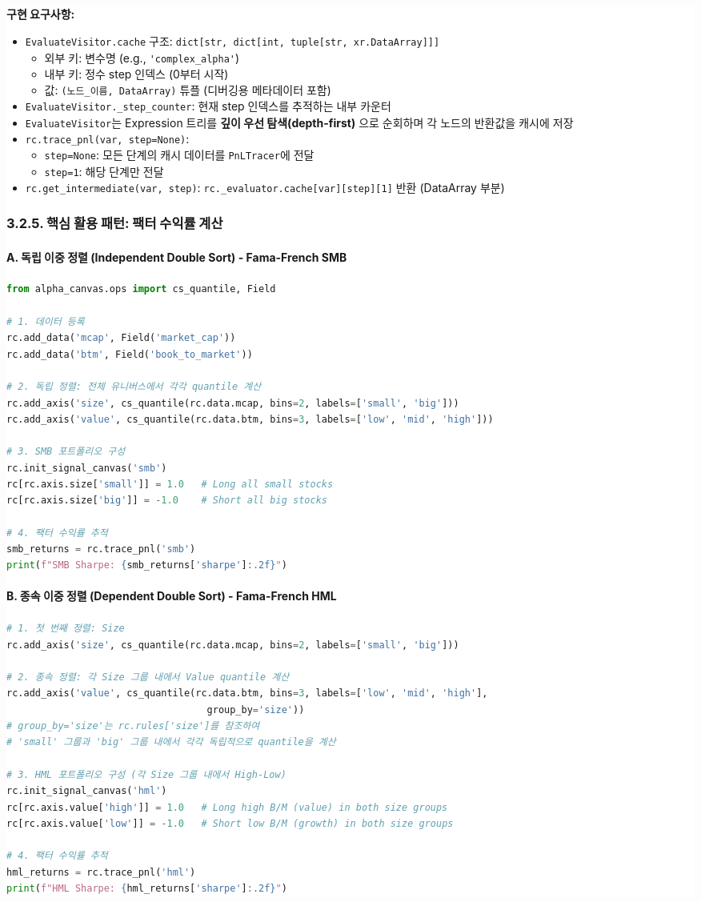 **구현 요구사항:**

- `EvaluateVisitor.cache` 구조: `dict[str, dict[int, tuple[str, xr.DataArray]]]`
  - 외부 키: 변수명 (e.g., `'complex_alpha'`)
  - 내부 키: 정수 step 인덱스 (0부터 시작)
  - 값: `(노드_이름, DataArray)` 튜플 (디버깅용 메타데이터 포함)
- `EvaluateVisitor._step_counter`: 현재 step 인덱스를 추적하는 내부 카운터
- `EvaluateVisitor`는 Expression 트리를 **깊이 우선 탐색(depth-first)** 으로 순회하며 각 노드의 반환값을 캐시에 저장
- `rc.trace_pnl(var, step=None)`:
  - `step=None`: 모든 단계의 캐시 데이터를 `PnLTracer`에 전달
  - `step=1`: 해당 단계만 전달
- `rc.get_intermediate(var, step)`: `rc._evaluator.cache[var][step][1]` 반환 (DataArray 부분)

### 3.2.5. 핵심 활용 패턴: 팩터 수익률 계산

#### A. 독립 이중 정렬 (Independent Double Sort) - Fama-French SMB

```python
from alpha_canvas.ops import cs_quantile, Field

# 1. 데이터 등록
rc.add_data('mcap', Field('market_cap'))
rc.add_data('btm', Field('book_to_market'))

# 2. 독립 정렬: 전체 유니버스에서 각각 quantile 계산
rc.add_axis('size', cs_quantile(rc.data.mcap, bins=2, labels=['small', 'big']))
rc.add_axis('value', cs_quantile(rc.data.btm, bins=3, labels=['low', 'mid', 'high']))

# 3. SMB 포트폴리오 구성
rc.init_signal_canvas('smb')
rc[rc.axis.size['small']] = 1.0   # Long all small stocks
rc[rc.axis.size['big']] = -1.0    # Short all big stocks

# 4. 팩터 수익률 추적
smb_returns = rc.trace_pnl('smb')
print(f"SMB Sharpe: {smb_returns['sharpe']:.2f}")
```

#### B. 종속 이중 정렬 (Dependent Double Sort) - Fama-French HML

```python
# 1. 첫 번째 정렬: Size
rc.add_axis('size', cs_quantile(rc.data.mcap, bins=2, labels=['small', 'big']))

# 2. 종속 정렬: 각 Size 그룹 내에서 Value quantile 계산
rc.add_axis('value', cs_quantile(rc.data.btm, bins=3, labels=['low', 'mid', 'high'],
                                   group_by='size'))
# group_by='size'는 rc.rules['size']를 참조하여
# 'small' 그룹과 'big' 그룹 내에서 각각 독립적으로 quantile을 계산

# 3. HML 포트폴리오 구성 (각 Size 그룹 내에서 High-Low)
rc.init_signal_canvas('hml')
rc[rc.axis.value['high']] = 1.0   # Long high B/M (value) in both size groups
rc[rc.axis.value['low']] = -1.0   # Short low B/M (growth) in both size groups

# 4. 팩터 수익률 추적
hml_returns = rc.trace_pnl('hml')
print(f"HML Sharpe: {hml_returns['sharpe']:.2f}")
```
